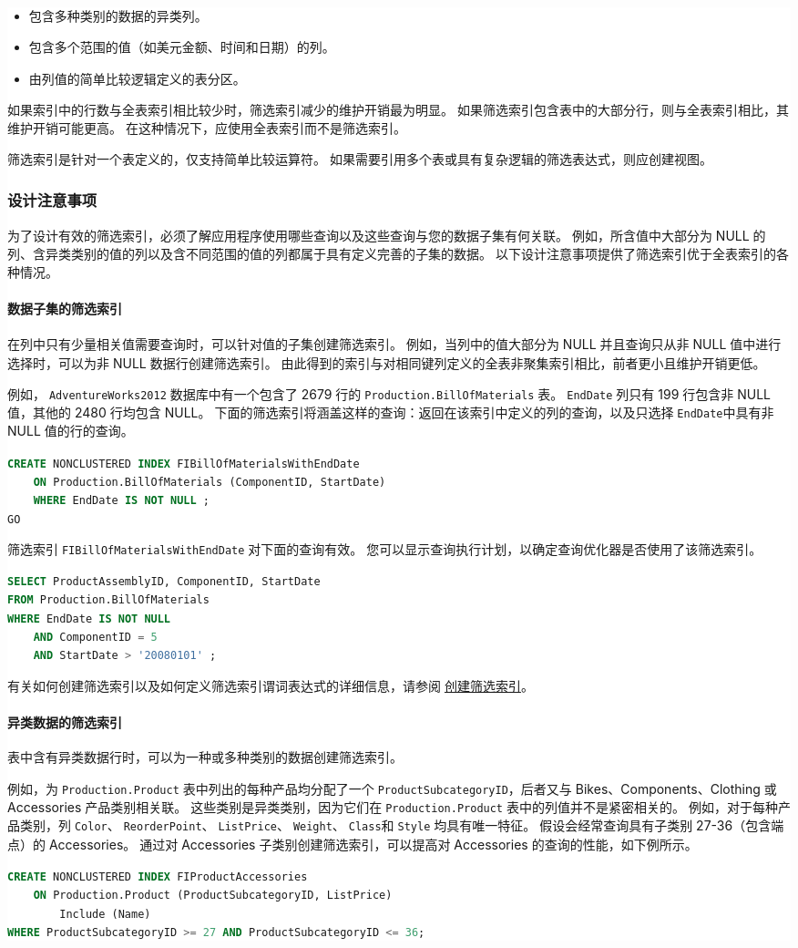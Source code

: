 -   包含多种类别的数据的异类列。  
  
-   包含多个范围的值（如美元金额、时间和日期）的列。  
  
-   由列值的简单比较逻辑定义的表分区。  
  
 如果索引中的行数与全表索引相比较少时，筛选索引减少的维护开销最为明显。 如果筛选索引包含表中的大部分行，则与全表索引相比，其维护开销可能更高。 在这种情况下，应使用全表索引而不是筛选索引。  
  
 筛选索引是针对一个表定义的，仅支持简单比较运算符。 如果需要引用多个表或具有复杂逻辑的筛选表达式，则应创建视图。  
  
### <a name="design-considerations"></a>设计注意事项  

 为了设计有效的筛选索引，必须了解应用程序使用哪些查询以及这些查询与您的数据子集有何关联。 例如，所含值中大部分为 NULL 的列、含异类类别的值的列以及含不同范围的值的列都属于具有定义完善的子集的数据。 以下设计注意事项提供了筛选索引优于全表索引的各种情况。  
  
#### <a name="filtered-indexes-for-subsets-of-data"></a>数据子集的筛选索引  

 在列中只有少量相关值需要查询时，可以针对值的子集创建筛选索引。 例如，当列中的值大部分为 NULL 并且查询只从非 NULL 值中进行选择时，可以为非 NULL 数据行创建筛选索引。 由此得到的索引与对相同键列定义的全表非聚集索引相比，前者更小且维护开销更低。  
  
 例如， `AdventureWorks2012` 数据库中有一个包含了 2679 行的 `Production.BillOfMaterials` 表。 `EndDate` 列只有 199 行包含非 NULL 值，其他的 2480 行均包含 NULL。 下面的筛选索引将涵盖这样的查询：返回在该索引中定义的列的查询，以及只选择 `EndDate`中具有非 NULL 值的行的查询。  
  
```sql
CREATE NONCLUSTERED INDEX FIBillOfMaterialsWithEndDate  
    ON Production.BillOfMaterials (ComponentID, StartDate)  
    WHERE EndDate IS NOT NULL ;  
GO  
```  
  
 筛选索引 `FIBillOfMaterialsWithEndDate` 对下面的查询有效。 您可以显示查询执行计划，以确定查询优化器是否使用了该筛选索引。  
  
```sql
SELECT ProductAssemblyID, ComponentID, StartDate   
FROM Production.BillOfMaterials  
WHERE EndDate IS NOT NULL   
    AND ComponentID = 5   
    AND StartDate > '20080101' ;  
```  
  
 有关如何创建筛选索引以及如何定义筛选索引谓词表达式的详细信息，请参阅 [创建筛选索引](../relational-databases/indexes/create-filtered-indexes.md)。  
  
#### <a name="filtered-indexes-for-heterogeneous-data"></a>异类数据的筛选索引  

 表中含有异类数据行时，可以为一种或多种类别的数据创建筛选索引。  
  
 例如，为 `Production.Product` 表中列出的每种产品均分配了一个 `ProductSubcategoryID`，后者又与 Bikes、Components、Clothing 或 Accessories 产品类别相关联。 这些类别是异类类别，因为它们在 `Production.Product` 表中的列值并不是紧密相关的。 例如，对于每种产品类别，列 `Color`、 `ReorderPoint`、 `ListPrice`、 `Weight`、 `Class`和 `Style` 均具有唯一特征。 假设会经常查询具有子类别 27-36（包含端点）的 Accessories。 通过对 Accessories 子类别创建筛选索引，可以提高对 Accessories 的查询的性能，如下例所示。  
  
```sql
CREATE NONCLUSTERED INDEX FIProductAccessories  
    ON Production.Product (ProductSubcategoryID, ListPrice)   
        Include (Name)  
WHERE ProductSubcategoryID >= 27 AND ProductSubcategoryID <= 36;
```  
  